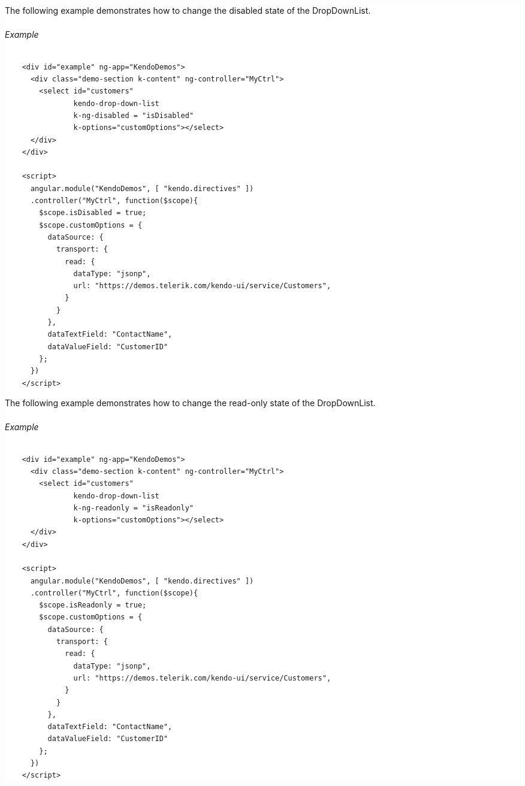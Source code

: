 The following example demonstrates how to change the disabled state of the DropDownList.

###### Example

```dojo
    <div id="example" ng-app="KendoDemos">
      <div class="demo-section k-content" ng-controller="MyCtrl">
        <select id="customers"
                kendo-drop-down-list
                k-ng-disabled = "isDisabled"
                k-options="customOptions"></select>
      </div>
    </div>

    <script>
      angular.module("KendoDemos", [ "kendo.directives" ])
      .controller("MyCtrl", function($scope){
        $scope.isDisabled = true;
        $scope.customOptions = {
          dataSource: {
            transport: {
              read: {
                dataType: "jsonp",
                url: "https://demos.telerik.com/kendo-ui/service/Customers",
              }
            }
          },
          dataTextField: "ContactName",
          dataValueField: "CustomerID"
        };
      })
    </script>
```

The following example demonstrates how to change the read-only state of the DropDownList.

###### Example

```dojo
    <div id="example" ng-app="KendoDemos">
      <div class="demo-section k-content" ng-controller="MyCtrl">
        <select id="customers"
                kendo-drop-down-list
                k-ng-readonly = "isReadonly"
                k-options="customOptions"></select>
      </div>
    </div>

    <script>
      angular.module("KendoDemos", [ "kendo.directives" ])
      .controller("MyCtrl", function($scope){
        $scope.isReadonly = true;
        $scope.customOptions = {
          dataSource: {
            transport: {
              read: {
                dataType: "jsonp",
                url: "https://demos.telerik.com/kendo-ui/service/Customers",
              }
            }
          },
          dataTextField: "ContactName",
          dataValueField: "CustomerID"
        };
      })
    </script>
```
